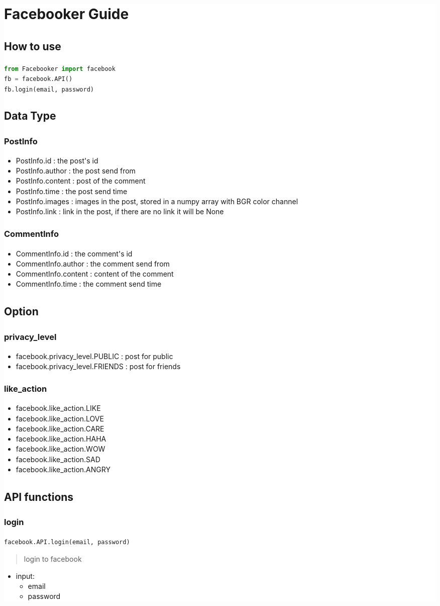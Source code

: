 # Facebooker Guide

## How to use
```python
from Facebooker import facebook
fb = facebook.API()
fb.login(email, password)
```
## Data Type

### PostInfo
- PostInfo.id : the post's id
- PostInfo.author : the post send from
- PostInfo.content : post of the comment
- PostInfo.time : the post send time
- PostInfo.images : images in the post, stored in a numpy array with BGR color channel
- PostInfo.link : link in the post, if there are no link it will be None
### CommentInfo
- CommentInfo.id : the comment's id
- CommentInfo.author : the comment send from
- CommentInfo.content : content of the comment
- CommentInfo.time : the comment send time

## Option
### privacy_level
- facebook.privacy_level.PUBLIC : post for public
- facebook.privacy_level.FRIENDS : post for friends

### like_action
- facebook.like_action.LIKE
- facebook.like_action.LOVE
- facebook.like_action.CARE
- facebook.like_action.HAHA
- facebook.like_action.WOW
- facebook.like_action.SAD
- facebook.like_action.ANGRY

## API functions
### login
```python
facebook.API.login(email, password)
```
> login to facebook
- input:
  - email
  - password
